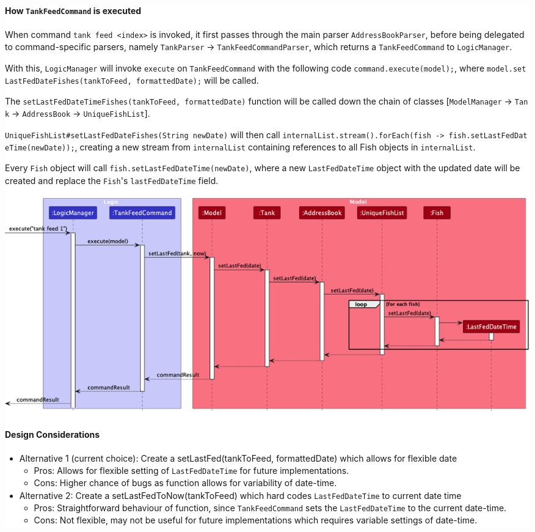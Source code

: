 #### How `TankFeedCommand` is executed
When command `tank feed <index>` is invoked, it first passes through the main parser `AddressBookParser`,
before being delegated to command-specific parsers, namely `TankParser` -> `TankFeedCommandParser`,
which returns a `TankFeedCommand` to `LogicManager`.

With this, `LogicManager` will invoke `execute` on `TankFeedCommand` with the following code `command.execute(model);`,
where `model.setLastFedDateFishes(tankToFeed, formattedDate);` will be called.

The `setLastFedDateTimeFishes(tankToFeed, formattedDate)` function will be called down the chain of classes
[`ModelManager` -> `Tank` -> `AddressBook` -> `UniqueFishList`].

`UniqueFishList#setLastFedDateFishes(String newDate)` will then call
`internalList.stream().forEach(fish -> fish.setLastFedDateTime(newDate));`,
creating a new stream from `internalList` containing references to all Fish objects in `internalList`.

Every `Fish` object will call `fish.setLastFedDateTime(newDate)`, where a new `LastFedDateTime` object with the updated date
will be created and replace the `Fish`'s `lastFedDateTime` field.

![TankFeedDiagram](images/TankFeedDiagram.png)

#### Design Considerations
* Alternative 1 (current choice): Create a setLastFed(tankToFeed, formattedDate) which allows for flexible date
    * Pros: Allows for flexible setting of `LastFedDateTime` for future implementations.
    * Cons: Higher chance of bugs as function allows for variability of date-time.
* Alternative 2: Create a setLastFedToNow(tankToFeed) which hard codes `LastFedDateTime` to current date time
    * Pros: Straightforward behaviour of function, since `TankFeedCommand` sets the `LastFedDateTime` to the current date-time.
    * Cons: Not flexible, may not be useful for future implementations which requires variable settings of date-time.
